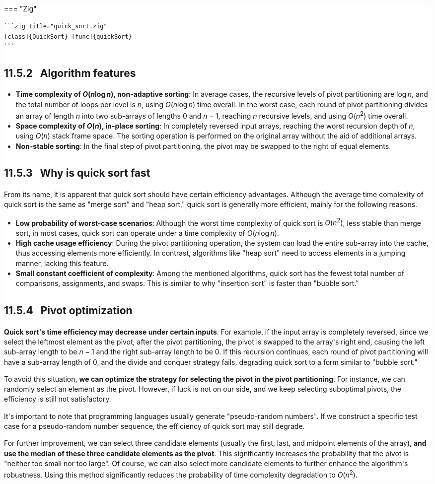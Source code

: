 === "Zig"

    ```zig title="quick_sort.zig"
    [class]{QuickSort}-[func]{quickSort}
    ```

## 11.5.2 &nbsp; Algorithm features

- **Time complexity of $O(n \log n)$, non-adaptive sorting**: In average cases, the recursive levels of pivot partitioning are $\log n$, and the total number of loops per level is $n$, using $O(n \log n)$ time overall. In the worst case, each round of pivot partitioning divides an array of length $n$ into two sub-arrays of lengths $0$ and $n - 1$, reaching $n$ recursive levels, and using $O(n^2)$ time overall.
- **Space complexity of $O(n)$, in-place sorting**: In completely reversed input arrays, reaching the worst recursion depth of $n$, using $O(n)$ stack frame space. The sorting operation is performed on the original array without the aid of additional arrays.
- **Non-stable sorting**: In the final step of pivot partitioning, the pivot may be swapped to the right of equal elements.

## 11.5.3 &nbsp; Why is quick sort fast

From its name, it is apparent that quick sort should have certain efficiency advantages. Although the average time complexity of quick sort is the same as "merge sort" and "heap sort," quick sort is generally more efficient, mainly for the following reasons.

- **Low probability of worst-case scenarios**: Although the worst time complexity of quick sort is $O(n^2)$, less stable than merge sort, in most cases, quick sort can operate under a time complexity of $O(n \log n)$.
- **High cache usage efficiency**: During the pivot partitioning operation, the system can load the entire sub-array into the cache, thus accessing elements more efficiently. In contrast, algorithms like "heap sort" need to access elements in a jumping manner, lacking this feature.
- **Small constant coefficient of complexity**: Among the mentioned algorithms, quick sort has the fewest total number of comparisons, assignments, and swaps. This is similar to why "insertion sort" is faster than "bubble sort."

## 11.5.4 &nbsp; Pivot optimization

**Quick sort's time efficiency may decrease under certain inputs**. For example, if the input array is completely reversed, since we select the leftmost element as the pivot, after the pivot partitioning, the pivot is swapped to the array's right end, causing the left sub-array length to be $n - 1$ and the right sub-array length to be $0$. If this recursion continues, each round of pivot partitioning will have a sub-array length of $0$, and the divide and conquer strategy fails, degrading quick sort to a form similar to "bubble sort."

To avoid this situation, **we can optimize the strategy for selecting the pivot in the pivot partitioning**. For instance, we can randomly select an element as the pivot. However, if luck is not on our side, and we keep selecting suboptimal pivots, the efficiency is still not satisfactory.

It's important to note that programming languages usually generate "pseudo-random numbers". If we construct a specific test case for a pseudo-random number sequence, the efficiency of quick sort may still degrade.

For further improvement, we can select three candidate elements (usually the first, last, and midpoint elements of the array), **and use the median of these three candidate elements as the pivot**. This significantly increases the probability that the pivot is "neither too small nor too large". Of course, we can also select more candidate elements to further enhance the algorithm's robustness. Using this method significantly reduces the probability of time complexity degradation to $O(n^2)$.
